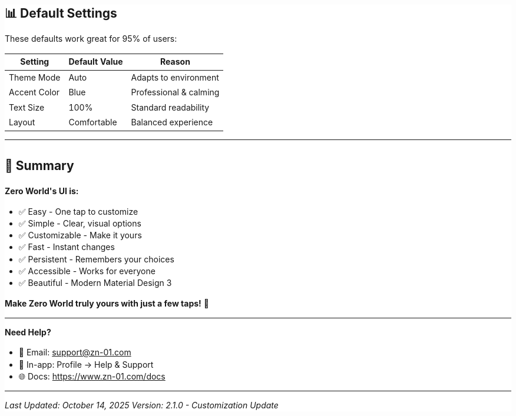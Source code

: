 
## 📊 Default Settings

These defaults work great for 95% of users:

| Setting | Default Value | Reason |
|---------|--------------|--------|
| Theme Mode | Auto | Adapts to environment |
| Accent Color | Blue | Professional & calming |
| Text Size | 100% | Standard readability |
| Layout | Comfortable | Balanced experience |

---

## 🎉 Summary

**Zero World's UI is:**
- ✅ Easy - One tap to customize
- ✅ Simple - Clear, visual options
- ✅ Customizable - Make it yours
- ✅ Fast - Instant changes
- ✅ Persistent - Remembers your choices
- ✅ Accessible - Works for everyone
- ✅ Beautiful - Modern Material Design 3

**Make Zero World truly yours with just a few taps!** 🌟

---

**Need Help?**
- 📧 Email: support@zn-01.com
- 💬 In-app: Profile → Help & Support
- 🌐 Docs: https://www.zn-01.com/docs

---

*Last Updated: October 14, 2025*
*Version: 2.1.0 - Customization Update*
